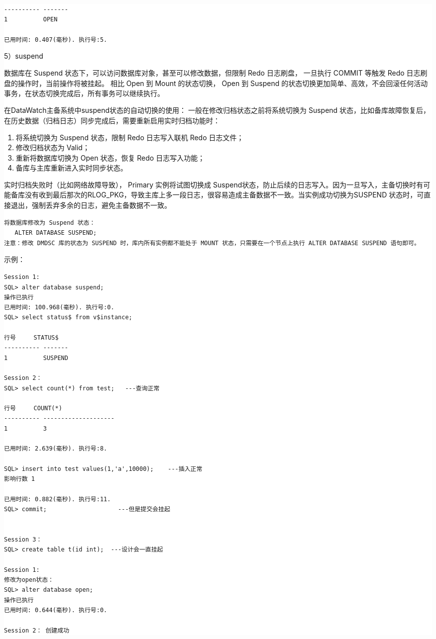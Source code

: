 ```
---------- -------
1          OPEN

已用时间: 0.407(毫秒). 执行号:5.
```

5）suspend

数据库在 Suspend 状态下，可以访问数据库对象，甚至可以修改数据，但限制 Redo 日志刷盘， 一旦执行 COMMIT 等触发 Redo 日志刷盘的操作时，当前操作将被挂起。
相比 Open 到 Mount 的状态切换， Open 到 Suspend 的状态切换更加简单、高效，不会回滚任何活动事务，在状态切换完成后，所有事务可以继续执行。

在DataWatch主备系统中suspend状态的自动切换的使用：
一般在修改归档状态之前将系统切换为 Suspend 状态，比如备库故障恢复后，在历史数据（归档日志）同步完成后，需要重新启用实时归档功能时：

1. 将系统切换为 Suspend 状态，限制 Redo 日志写入联机 Redo 日志文件；
2. 修改归档状态为 Valid；
3. 重新将数据库切换为 Open 状态，恢复 Redo 日志写入功能；
4. 备库与主库重新进入实时同步状态。

实时归档失败时（比如网络故障导致）， Primary 实例将试图切换成 Suspend状态，防止后续的日志写入。因为一旦写入，主备切换时有可能备库没有收到最后那次的RLOG_PKG，导致主库上多一段日志，很容易造成主备数据不一致。当实例成功切换为SUSPEND 状态时，可直接退出，强制丢弃多余的日志，避免主备数据不一致。

```
将数据库修改为 Suspend 状态：
   ALTER DATABASE SUSPEND;
注意：修改 DMDSC 库的状态为 SUSPEND 时，库内所有实例都不能处于 MOUNT 状态，只需要在一个节点上执行 ALTER DATABASE SUSPEND 语句即可。
```

示例：

```
Session 1:
SQL> alter database suspend;
操作已执行
已用时间: 100.968(毫秒). 执行号:0.
SQL> select status$ from v$instance;

行号     STATUS$
---------- -------
1          SUSPEND

Session 2：
SQL> select count(*) from test;   ---查询正常

行号     COUNT(*)            
---------- --------------------
1          3

已用时间: 2.639(毫秒). 执行号:8.

SQL> insert into test values(1,'a',10000);    ---插入正常
影响行数 1

已用时间: 0.882(毫秒). 执行号:11.
SQL> commit;                    ---但是提交会挂起


Session 3：
SQL> create table t(id int);  ---设计会一直挂起

Session 1:
修改为open状态：
SQL> alter database open; 
操作已执行
已用时间: 0.644(毫秒). 执行号:0.

Session 2： 创建成功
```